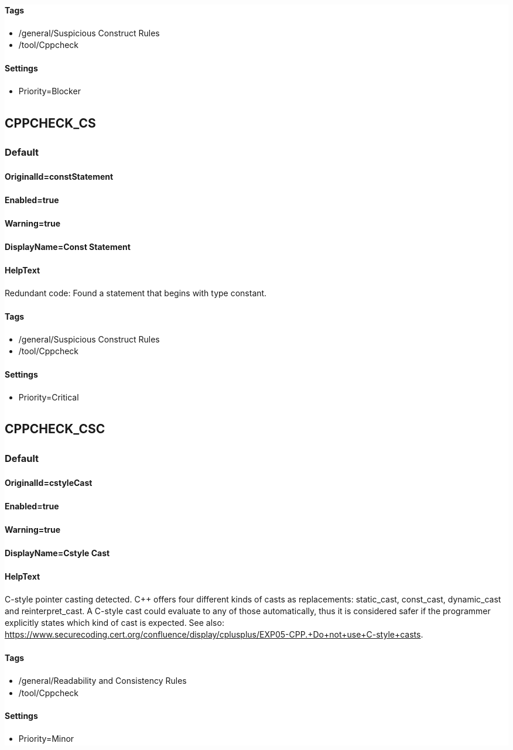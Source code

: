 #### Tags
- /general/Suspicious Construct Rules
- /tool/Cppcheck

#### Settings
- Priority=Blocker


## CPPCHECK_CS
### Default
#### OriginalId=constStatement
#### Enabled=true
#### Warning=true
#### DisplayName=Const Statement
#### HelpText
  Redundant code: Found a statement that begins with type constant.

#### Tags
- /general/Suspicious Construct Rules
- /tool/Cppcheck

#### Settings
- Priority=Critical


## CPPCHECK_CSC
### Default
#### OriginalId=cstyleCast
#### Enabled=true
#### Warning=true
#### DisplayName=Cstyle Cast
#### HelpText
  C-style pointer casting detected. C++ offers four different kinds of casts as replacements: static_cast, const_cast, dynamic_cast and reinterpret_cast. A C-style cast could evaluate to any of those automatically, thus it is considered safer if the programmer explicitly states which kind of cast is expected. See also: https://www.securecoding.cert.org/confluence/display/cplusplus/EXP05-CPP.+Do+not+use+C-style+casts.

#### Tags
- /general/Readability and Consistency Rules
- /tool/Cppcheck

#### Settings
- Priority=Minor

